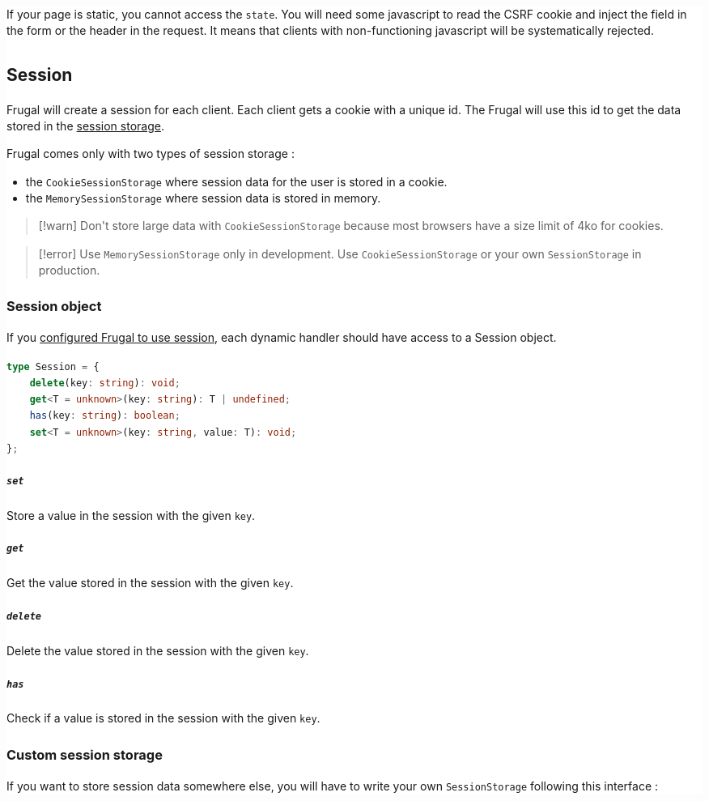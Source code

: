 If your page is static, you cannot access the `state`. You will need some javascript to read the CSRF cookie and inject the field in the form or the header in the request. It means that clients with non-functioning javascript will be systematically rejected.

## Session

Frugal will create a session for each client. Each client gets a cookie with a unique id. The Frugal will use this id to get the data stored in the [session storage](/doc@{{FRUGAL_VERSION}}/reference/configuration#heading-session).

Frugal comes only with two types of session storage :

- the `CookieSessionStorage` where session data for the user is stored in a cookie.
- the `MemorySessionStorage` where session data is stored in memory.

> [!warn]
> Don't store large data with `CookieSessionStorage` because most browsers have a size limit of 4ko for cookies.

> [!error]
> Use `MemorySessionStorage` only in development. Use `CookieSessionStorage` or your own `SessionStorage` in production.

### Session object

If you [configured Frugal to use session](/doc@{{FRUGAL_VERSION}}/reference/configuration#heading-session), each dynamic handler should have access to a Session object.

```ts
type Session = {
    delete(key: string): void;
    get<T = unknown>(key: string): T | undefined;
    has(key: string): boolean;
    set<T = unknown>(key: string, value: T): void;
};
```

##### `set`

Store a value in the session with the given `key`.

##### `get`

Get the value stored in the session with the given `key`.

##### `delete`

Delete the value stored in the session with the given `key`.

##### `has`

Check if a value is stored in the session with the given `key`.

### Custom session storage

If you want to store session data somewhere else, you will have to write your own `SessionStorage` following this interface :
